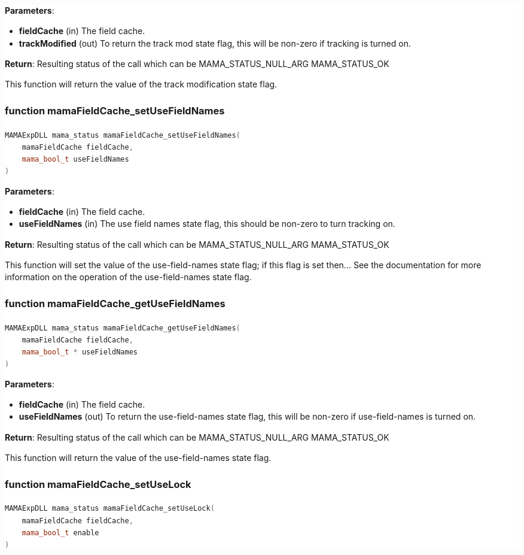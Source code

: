 
**Parameters**: 

  * **fieldCache** (in) The field cache. 
  * **trackModified** (out) To return the track mod state flag, this will be non-zero if tracking is turned on. 


**Return**: Resulting status of the call which can be MAMA_STATUS_NULL_ARG MAMA_STATUS_OK 

This function will return the value of the track modification state flag.


### function mamaFieldCache_setUseFieldNames

```cpp
MAMAExpDLL mama_status mamaFieldCache_setUseFieldNames(
    mamaFieldCache fieldCache,
    mama_bool_t useFieldNames
)
```


**Parameters**: 

  * **fieldCache** (in) The field cache. 
  * **useFieldNames** (in) The use field names state flag, this should be non-zero to turn tracking on. 


**Return**: Resulting status of the call which can be MAMA_STATUS_NULL_ARG MAMA_STATUS_OK 

This function will set the value of the use-field-names state flag; if this flag is set then... See the documentation for more information on the operation of the use-field-names state flag.


### function mamaFieldCache_getUseFieldNames

```cpp
MAMAExpDLL mama_status mamaFieldCache_getUseFieldNames(
    mamaFieldCache fieldCache,
    mama_bool_t * useFieldNames
)
```


**Parameters**: 

  * **fieldCache** (in) The field cache. 
  * **useFieldNames** (out) To return the use-field-names state flag, this will be non-zero if use-field-names is turned on. 


**Return**: Resulting status of the call which can be MAMA_STATUS_NULL_ARG MAMA_STATUS_OK 

This function will return the value of the use-field-names state flag.


### function mamaFieldCache_setUseLock

```cpp
MAMAExpDLL mama_status mamaFieldCache_setUseLock(
    mamaFieldCache fieldCache,
    mama_bool_t enable
)
```
